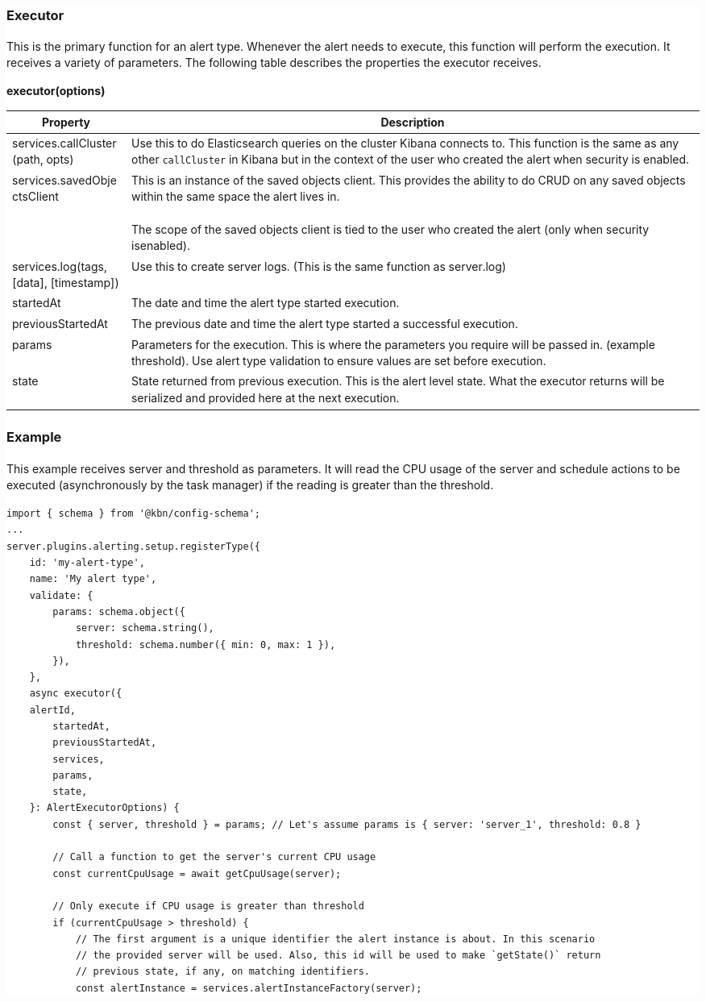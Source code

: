 ### Executor

This is the primary function for an alert type. Whenever the alert needs to execute, this function will perform the execution. It receives a variety of parameters. The following table describes the properties the executor receives.

**executor(options)**

|Property|Description|
|---|---|
|services.callCluster(path, opts)|Use this to do Elasticsearch queries on the cluster Kibana connects to. This function is the same as any other `callCluster` in Kibana but in the context of the user who created the alert when security is enabled.|
|services.savedObjectsClient|This is an instance of the saved objects client. This provides the ability to do CRUD on any saved objects within the same space the alert lives in.<br><br>The scope of the saved objects client is tied to the user who created the alert (only when security isenabled).|
|services.log(tags, [data], [timestamp])|Use this to create server logs. (This is the same function as server.log)|
|startedAt|The date and time the alert type started execution.|
|previousStartedAt|The previous date and time the alert type started a successful execution.|
|params|Parameters for the execution. This is where the parameters you require will be passed in. (example threshold). Use alert type validation to ensure values are set before execution.|
|state|State returned from previous execution. This is the alert level state. What the executor returns will be serialized and provided here at the next execution.|

### Example

This example receives server and threshold as parameters. It will read the CPU usage of the server and schedule actions to be executed (asynchronously by the task manager) if the reading is greater than the threshold.

```
import { schema } from '@kbn/config-schema';
...
server.plugins.alerting.setup.registerType({
	id: 'my-alert-type',
	name: 'My alert type',
	validate: {
		params: schema.object({
			server: schema.string(),
			threshold: schema.number({ min: 0, max: 1 }),
		}),
	},
	async executor({
    alertId,
		startedAt,
		previousStartedAt,
		services,
		params,
		state,
	}: AlertExecutorOptions) {
		const { server, threshold } = params; // Let's assume params is { server: 'server_1', threshold: 0.8 }

		// Call a function to get the server's current CPU usage
		const currentCpuUsage = await getCpuUsage(server);

		// Only execute if CPU usage is greater than threshold
		if (currentCpuUsage > threshold) {
			// The first argument is a unique identifier the alert instance is about. In this scenario
			// the provided server will be used. Also, this id will be used to make `getState()` return
			// previous state, if any, on matching identifiers.
			const alertInstance = services.alertInstanceFactory(server);

```